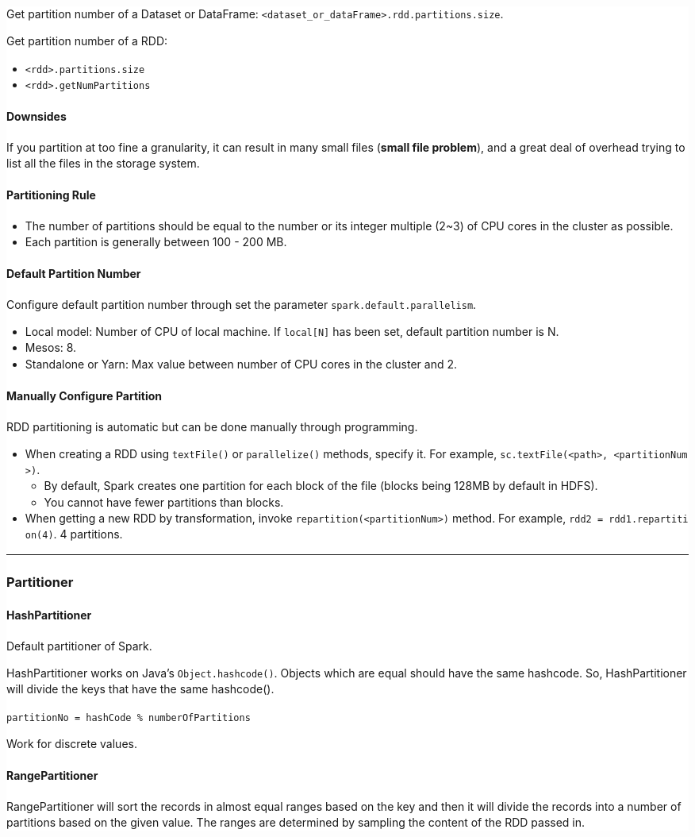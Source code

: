 Get partition number of a Dataset or DataFrame: `<dataset_or_dataFrame>.rdd.partitions.size`.

Get partition number of a RDD: 

- `<rdd>.partitions.size`
- `<rdd>.getNumPartitions`

#### Downsides

If you partition at too fine a granularity, it can result in many small files (**small file problem**), and a great deal of overhead trying to list all the files in the storage system.

#### Partitioning Rule

- The number of partitions should be equal to the number or its integer multiple (2~3) of CPU cores in the cluster as possible.
- Each partition is generally between 100 - 200 MB.

#### Default Partition Number

Configure default partition number through set the parameter `spark.default.parallelism`.

- Local model: Number of CPU of local machine. If `local[N]` has been set, default partition number is N.
- Mesos: 8.
- Standalone or Yarn: Max value between number of CPU cores in the cluster and 2.

#### Manually Configure Partition

RDD partitioning is automatic but can be done manually through programming.

- When creating a RDD using `textFile()` or `parallelize()` methods, specify it. For example, `sc.textFile(<path>, <partitionNum>)`.
  - By default, Spark creates one partition for each block of the file (blocks being 128MB by default in HDFS).
  - You cannot have fewer partitions than blocks.
- When getting a new RDD by transformation, invoke `repartition(<partitionNum>)` method. For example, `rdd2 = rdd1.repartition(4)`. 4 partitions.

---

### Partitioner

#### HashPartitioner

Default partitioner of Spark.

HashPartitioner works on Java’s `Object.hashcode()`. Objects which are equal should have the same hashcode. So, HashPartitioner will divide the keys that have the same hashcode(). 

`partitionNo = hashCode % numberOfPartitions`

Work for discrete values.

#### RangePartitioner 

RangePartitioner will sort the records in almost equal ranges based on the key and then it will divide the records into a number of partitions based on the given value. The ranges are determined by sampling the content of the RDD passed in.
